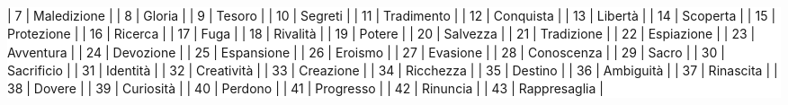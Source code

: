| 7   | Maledizione     |
| 8   | Gloria          |
| 9   | Tesoro          |
| 10  | Segreti         |
| 11  | Tradimento      |
| 12  | Conquista       |
| 13  | Libertà         |
| 14  | Scoperta        |
| 15  | Protezione      |
| 16  | Ricerca         |
| 17  | Fuga            |
| 18  | Rivalità        |
| 19  | Potere          |
| 20  | Salvezza        |
| 21  | Tradizione      |
| 22  | Espiazione      |
| 23  | Avventura       |
| 24  | Devozione       |
| 25  | Espansione      |
| 26  | Eroismo         |
| 27  | Evasione        |
| 28  | Conoscenza      |
| 29  | Sacro           |
| 30  | Sacrificio      |
| 31  | Identità        |
| 32  | Creatività      |
| 33  | Creazione       |
| 34  | Ricchezza       |
| 35  | Destino         |
| 36  | Ambiguità       |
| 37  | Rinascita       |
| 38  | Dovere          |
| 39  | Curiosità       |
| 40  | Perdono         |
| 41  | Progresso       |
| 42  | Rinuncia        |
| 43  | Rappresaglia    |